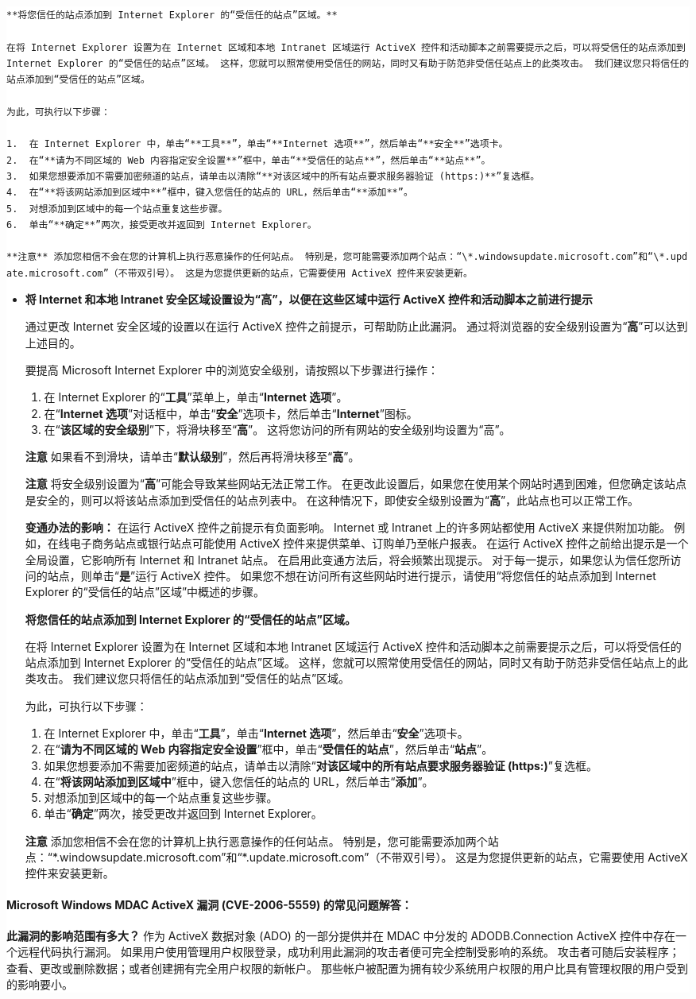     **将您信任的站点添加到 Internet Explorer 的“受信任的站点”区域。**

    在将 Internet Explorer 设置为在 Internet 区域和本地 Intranet 区域运行 ActiveX 控件和活动脚本之前需要提示之后，可以将受信任的站点添加到 Internet Explorer 的“受信任的站点”区域。 这样，您就可以照常使用受信任的网站，同时又有助于防范非受信任站点上的此类攻击。 我们建议您只将信任的站点添加到“受信任的站点”区域。

    为此，可执行以下步骤：

    1.  在 Internet Explorer 中，单击“**工具**”，单击“**Internet 选项**”，然后单击“**安全**”选项卡。
    2.  在“**请为不同区域的 Web 内容指定安全设置**”框中，单击“**受信任的站点**”，然后单击“**站点**”。
    3.  如果您想要添加不需要加密频道的站点，请单击以清除“**对该区域中的所有站点要求服务器验证 (https:)**”复选框。
    4.  在“**将该网站添加到区域中**”框中，键入您信任的站点的 URL，然后单击“**添加**”。
    5.  对想添加到区域中的每一个站点重复这些步骤。
    6.  单击“**确定**”两次，接受更改并返回到 Internet Explorer。

    **注意** 添加您相信不会在您的计算机上执行恶意操作的任何站点。 特别是，您可能需要添加两个站点：“\*.windowsupdate.microsoft.com”和“\*.update.microsoft.com”（不带双引号）。 这是为您提供更新的站点，它需要使用 ActiveX 控件来安装更新。

-   **将 Internet 和本地 Intranet 安全区域设置设为“高”，以便在这些区域中运行 ActiveX 控件和活动脚本之前进行提示**

    通过更改 Internet 安全区域的设置以在运行 ActiveX 控件之前提示，可帮助防止此漏洞。 通过将浏览器的安全级别设置为“**高**”可以达到上述目的。

    要提高 Microsoft Internet Explorer 中的浏览安全级别，请按照以下步骤进行操作：

    1.  在 Internet Explorer 的“**工具**”菜单上，单击“**Internet 选项**”。
    2.  在“**Internet 选项**”对话框中，单击“**安全**”选项卡，然后单击“**Internet**”图标。
    3.  在“**该区域的安全级别**”下，将滑块移至“**高**”。 这将您访问的所有网站的安全级别均设置为“高”。

    **注意** 如果看不到滑块，请单击“**默认级别**”，然后再将滑块移至“**高**”。

    **注意** 将安全级别设置为“**高**”可能会导致某些网站无法正常工作。 在更改此设置后，如果您在使用某个网站时遇到困难，但您确定该站点是安全的，则可以将该站点添加到受信任的站点列表中。 在这种情况下，即使安全级别设置为“**高**”，此站点也可以正常工作。

    **变通办法的影响：** 在运行 ActiveX 控件之前提示有负面影响。 Internet 或 Intranet 上的许多网站都使用 ActiveX 来提供附加功能。 例如，在线电子商务站点或银行站点可能使用 ActiveX 控件来提供菜单、订购单乃至帐户报表。 在运行 ActiveX 控件之前给出提示是一个全局设置，它影响所有 Internet 和 Intranet 站点。 在启用此变通方法后，将会频繁出现提示。 对于每一提示，如果您认为信任您所访问的站点，则单击“**是**”运行 ActiveX 控件。 如果您不想在访问所有这些网站时进行提示，请使用“将您信任的站点添加到 Internet Explorer 的“受信任的站点”区域”中概述的步骤。

    **将您信任的站点添加到 Internet Explorer 的“受信任的站点”区域。**

    在将 Internet Explorer 设置为在 Internet 区域和本地 Intranet 区域运行 ActiveX 控件和活动脚本之前需要提示之后，可以将受信任的站点添加到 Internet Explorer 的“受信任的站点”区域。 这样，您就可以照常使用受信任的网站，同时又有助于防范非受信任站点上的此类攻击。 我们建议您只将信任的站点添加到“受信任的站点”区域。

    为此，可执行以下步骤：

    1.  在 Internet Explorer 中，单击“**工具**”，单击“**Internet 选项**”，然后单击“**安全**”选项卡。
    2.  在“**请为不同区域的 Web 内容指定安全设置**”框中，单击“**受信任的站点**”，然后单击“**站点**”。
    3.  如果您想要添加不需要加密频道的站点，请单击以清除“**对该区域中的所有站点要求服务器验证 (https:)**”复选框。
    4.  在“**将该网站添加到区域中**”框中，键入您信任的站点的 URL，然后单击“**添加**”。
    5.  对想添加到区域中的每一个站点重复这些步骤。
    6.  单击“**确定**”两次，接受更改并返回到 Internet Explorer。

    **注意** 添加您相信不会在您的计算机上执行恶意操作的任何站点。 特别是，您可能需要添加两个站点：“\*.windowsupdate.microsoft.com”和“\*.update.microsoft.com”（不带双引号）。 这是为您提供更新的站点，它需要使用 ActiveX 控件来安装更新。

#### Microsoft Windows MDAC ActiveX 漏洞 (CVE-2006-5559) 的常见问题解答：

**此漏洞的影响范围有多大？**
作为 ActiveX 数据对象 (ADO) 的一部分提供并在 MDAC 中分发的 ADODB.Connection ActiveX 控件中存在一个远程代码执行漏洞。 如果用户使用管理用户权限登录，成功利用此漏洞的攻击者便可完全控制受影响的系统。 攻击者可随后安装程序；查看、更改或删除数据；或者创建拥有完全用户权限的新帐户。 那些帐户被配置为拥有较少系统用户权限的用户比具有管理权限的用户受到的影响要小。
